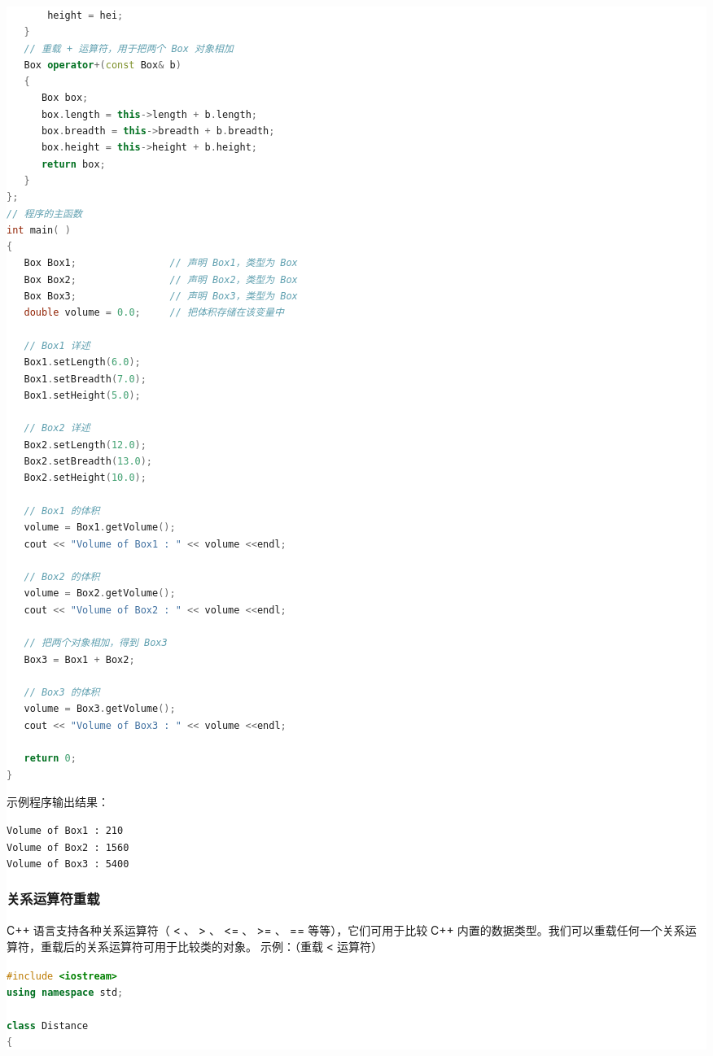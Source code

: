 ```cpp
       height = hei;
   }
   // 重载 + 运算符，用于把两个 Box 对象相加
   Box operator+(const Box& b)
   {
      Box box;
      box.length = this->length + b.length;
      box.breadth = this->breadth + b.breadth;
      box.height = this->height + b.height;
      return box;
   }
};
// 程序的主函数
int main( )
{
   Box Box1;                // 声明 Box1，类型为 Box
   Box Box2;                // 声明 Box2，类型为 Box
   Box Box3;                // 声明 Box3，类型为 Box
   double volume = 0.0;     // 把体积存储在该变量中
 
   // Box1 详述
   Box1.setLength(6.0); 
   Box1.setBreadth(7.0); 
   Box1.setHeight(5.0);
 
   // Box2 详述
   Box2.setLength(12.0); 
   Box2.setBreadth(13.0); 
   Box2.setHeight(10.0);
 
   // Box1 的体积
   volume = Box1.getVolume();
   cout << "Volume of Box1 : " << volume <<endl;
 
   // Box2 的体积
   volume = Box2.getVolume();
   cout << "Volume of Box2 : " << volume <<endl;
 
   // 把两个对象相加，得到 Box3
   Box3 = Box1 + Box2;
 
   // Box3 的体积
   volume = Box3.getVolume();
   cout << "Volume of Box3 : " << volume <<endl;
 
   return 0;
}
```
示例程序输出结果：
```
Volume of Box1 : 210
Volume of Box2 : 1560
Volume of Box3 : 5400
```
### 关系运算符重载
C++ 语言支持各种关系运算符（ < 、 > 、 <= 、 >= 、 == 等等），它们可用于比较 C++ 内置的数据类型。我们可以重载任何一个关系运算符，重载后的关系运算符可用于比较类的对象。
示例：（重载 < 运算符）
```cpp
#include <iostream>
using namespace std;
 
class Distance
{
```